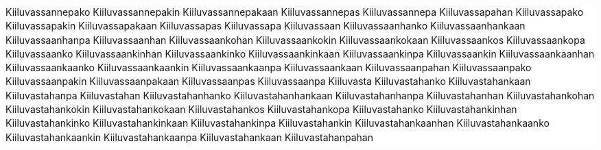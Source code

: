 Kiiluvassannepako
Kiiluvassannepakin
Kiiluvassannepakaan
Kiiluvassannepas
Kiiluvassannepa
Kiiluvassapahan
Kiiluvassapako
Kiiluvassapakin
Kiiluvassapakaan
Kiiluvassapas
Kiiluvassapa
Kiiluvassaan
Kiiluvassaanhanko
Kiiluvassaanhankaan
Kiiluvassaanhanpa
Kiiluvassaanhan
Kiiluvassaankohan
Kiiluvassaankokin
Kiiluvassaankokaan
Kiiluvassaankos
Kiiluvassaankopa
Kiiluvassaanko
Kiiluvassaankinhan
Kiiluvassaankinko
Kiiluvassaankinkaan
Kiiluvassaankinpa
Kiiluvassaankin
Kiiluvassaankaanhan
Kiiluvassaankaanko
Kiiluvassaankaankin
Kiiluvassaankaanpa
Kiiluvassaankaan
Kiiluvassaanpahan
Kiiluvassaanpako
Kiiluvassaanpakin
Kiiluvassaanpakaan
Kiiluvassaanpas
Kiiluvassaanpa
Kiiluvasta
Kiiluvastahanko
Kiiluvastahankaan
Kiiluvastahanpa
Kiiluvastahan
Kiiluvastahanhanko
Kiiluvastahanhankaan
Kiiluvastahanhanpa
Kiiluvastahanhan
Kiiluvastahankohan
Kiiluvastahankokin
Kiiluvastahankokaan
Kiiluvastahankos
Kiiluvastahankopa
Kiiluvastahanko
Kiiluvastahankinhan
Kiiluvastahankinko
Kiiluvastahankinkaan
Kiiluvastahankinpa
Kiiluvastahankin
Kiiluvastahankaanhan
Kiiluvastahankaanko
Kiiluvastahankaankin
Kiiluvastahankaanpa
Kiiluvastahankaan
Kiiluvastahanpahan